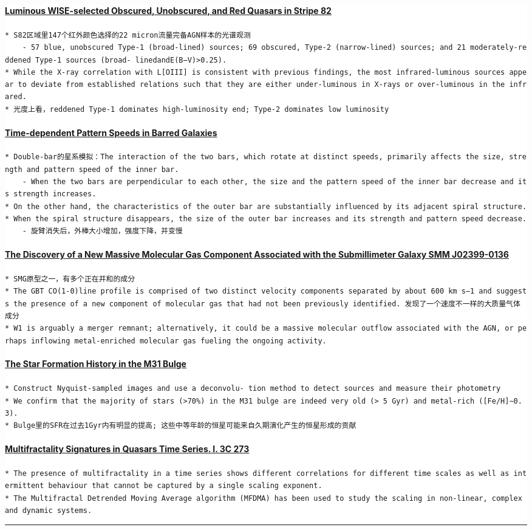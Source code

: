 #### [Luminous WISE-selected Obscured, Unobscured, and Red Quasars in Stripe 82](https://arxiv.org/abs/1805.06951)
    * S82区域里147个红外颜色选择的22 micron流量完备AGN样本的光谱观测
        - 57 blue, unobscured Type-1 (broad-lined) sources; 69 obscured, Type-2 (narrow-lined) sources; and 21 moderately-reddened Type-1 sources (broad- linedandE(B−V)>0.25).
    * While the X-ray correlation with L[OIII] is consistent with previous findings, the most infrared-luminous sources appear to deviate from established relations such that they are either under-luminous in X-rays or over-luminous in the infrared.
    * 光度上看，reddened Type-1 dominates high-luminosity end; Type-2 dominates low luminosity


#### [Time-dependent Pattern Speeds in Barred Galaxies](https://arxiv.org/abs/1805.07131)
    * Double-bar的星系模拟：The interaction of the two bars, which rotate at distinct speeds, primarily affects the size, strength and pattern speed of the inner bar.
        - When the two bars are perpendicular to each other, the size and the pattern speed of the inner bar decrease and its strength increases.
    * On the other hand, the characteristics of the outer bar are substantially influenced by its adjacent spiral structure.
    * When the spiral structure disappears, the size of the outer bar increases and its strength and pattern speed decrease.
        - 旋臂消失后，外棒大小增加，强度下降，并变慢


#### [The Discovery of a New Massive Molecular Gas Component Associated with the Submillimeter Galaxy SMM J02399-0136](https://arxiv.org/abs/1805.07212)
    * SMG原型之一，有多个正在并和的成分
    * The GBT CO(1-0)line profile is comprised of two distinct velocity components separated by about 600 km s−1 and suggests the presence of a new component of molecular gas that had not been previously identified. 发现了一个速度不一样的大质量气体成分 
    * W1 is arguably a merger remnant; alternatively, it could be a massive molecular outflow associated with the AGN, or perhaps inflowing metal-enriched molecular gas fueling the ongoing activity.


#### [The Star Formation History in the M31 Bulge](https://arxiv.org/abs/1805.07225)
    * Construct Nyquist-sampled images and use a deconvolu- tion method to detect sources and measure their photometry
    * We confirm that the majority of stars (>70%) in the M31 bulge are indeed very old (> 5 Gyr) and metal-rich ([Fe/H]∼0.3).
    * Bulge里的SFR在过去1Gyr内有明显的提高; 这些中等年龄的恒星可能来自久期演化产生的恒星形成的贡献


#### [Multifractality Signatures in Quasars Time Series. I. 3C 273](https://arxiv.org/abs/1805.07287)
    * The presence of multifractality in a time series shows different correlations for different time scales as well as intermittent behaviour that cannot be captured by a single scaling exponent.
    * The Multifractal Detrended Moving Average algorithm (MFDMA) has been used to study the scaling in non-linear, complex and dynamic systems.


----
